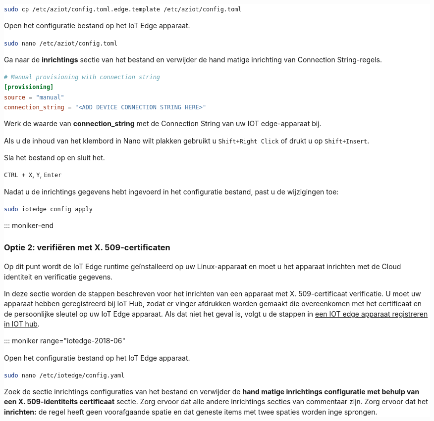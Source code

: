    ```bash
   sudo cp /etc/aziot/config.toml.edge.template /etc/aziot/config.toml
   ```

Open het configuratie bestand op het IoT Edge apparaat.

   ```bash
   sudo nano /etc/aziot/config.toml
   ```

Ga naar de **inrichtings** sectie van het bestand en verwijder de hand matige inrichting van Connection String-regels.

   ```toml
   # Manual provisioning with connection string
   [provisioning]
   source = "manual"
   connection_string = "<ADD DEVICE CONNECTION STRING HERE>"
   ```

Werk de waarde van **connection_string** met de Connection String van uw IOT edge-apparaat bij.

Als u de inhoud van het klembord in Nano wilt plakken gebruikt u `Shift+Right Click` of drukt u op `Shift+Insert`.

Sla het bestand op en sluit het.

   `CTRL + X`, `Y`, `Enter`

Nadat u de inrichtings gegevens hebt ingevoerd in het configuratie bestand, past u de wijzigingen toe:

   ```bash
   sudo iotedge config apply
   ```


::: moniker-end

### <a name="option-2-authenticate-with-x509-certificates"></a>Optie 2: verifiëren met X. 509-certificaten

Op dit punt wordt de IoT Edge runtime geïnstalleerd op uw Linux-apparaat en moet u het apparaat inrichten met de Cloud identiteit en verificatie gegevens.

In deze sectie worden de stappen beschreven voor het inrichten van een apparaat met X. 509-certificaat verificatie. U moet uw apparaat hebben geregistreerd bij IoT Hub, zodat er vinger afdrukken worden gemaakt die overeenkomen met het certificaat en de persoonlijke sleutel op uw IoT Edge apparaat. Als dat niet het geval is, volgt u de stappen in [een IOT edge apparaat registreren in IOT hub](how-to-register-device.md).


::: moniker range="iotedge-2018-06"

Open het configuratie bestand op het IoT Edge apparaat.

   ```bash
   sudo nano /etc/iotedge/config.yaml
   ```

Zoek de sectie inrichtings configuraties van het bestand en verwijder de **hand matige inrichtings configuratie met behulp van een X. 509-identiteits certificaat** sectie. Zorg ervoor dat alle andere inrichtings secties van commentaar zijn. Zorg ervoor dat het **inrichten:** de regel heeft geen voorafgaande spatie en dat geneste items met twee spaties worden inge sprongen.
